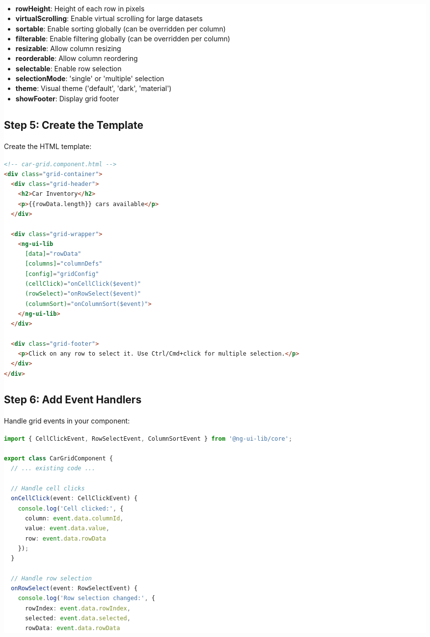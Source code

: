 - **rowHeight**: Height of each row in pixels
- **virtualScrolling**: Enable virtual scrolling for large datasets
- **sortable**: Enable sorting globally (can be overridden per column)
- **filterable**: Enable filtering globally (can be overridden per column)  
- **resizable**: Allow column resizing
- **reorderable**: Allow column reordering
- **selectable**: Enable row selection
- **selectionMode**: 'single' or 'multiple' selection
- **theme**: Visual theme ('default', 'dark', 'material')
- **showFooter**: Display grid footer

## Step 5: Create the Template

Create the HTML template:

```html
<!-- car-grid.component.html -->
<div class="grid-container">
  <div class="grid-header">
    <h2>Car Inventory</h2>
    <p>{{rowData.length}} cars available</p>
  </div>
  
  <div class="grid-wrapper">
    <ng-ui-lib 
      [data]="rowData"
      [columns]="columnDefs"
      [config]="gridConfig"
      (cellClick)="onCellClick($event)"
      (rowSelect)="onRowSelect($event)"
      (columnSort)="onColumnSort($event)">
    </ng-ui-lib>
  </div>
  
  <div class="grid-footer">
    <p>Click on any row to select it. Use Ctrl/Cmd+click for multiple selection.</p>
  </div>
</div>
```

## Step 6: Add Event Handlers

Handle grid events in your component:

```typescript
import { CellClickEvent, RowSelectEvent, ColumnSortEvent } from '@ng-ui-lib/core';

export class CarGridComponent {
  // ... existing code ...

  // Handle cell clicks
  onCellClick(event: CellClickEvent) {
    console.log('Cell clicked:', {
      column: event.data.columnId,
      value: event.data.value,
      row: event.data.rowData
    });
  }

  // Handle row selection
  onRowSelect(event: RowSelectEvent) {
    console.log('Row selection changed:', {
      rowIndex: event.data.rowIndex,
      selected: event.data.selected,
      rowData: event.data.rowData
```
